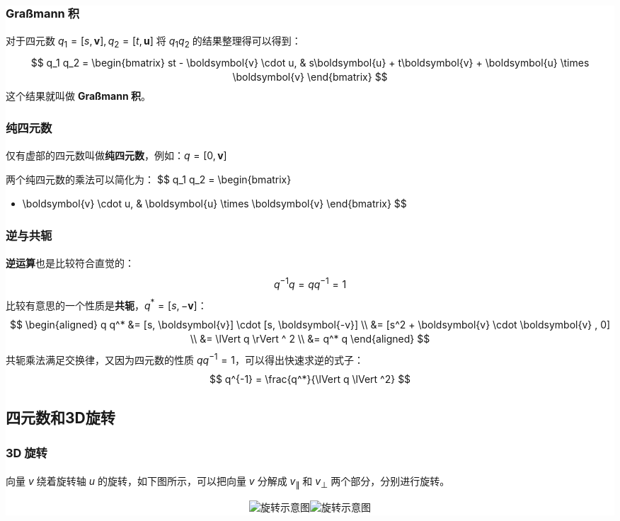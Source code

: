 ### Graßmann 积

对于四元数 $q_1 = [s, \boldsymbol{v}], q_2 = [t, \boldsymbol{u}]$ 将 $q_1q_2$ 的结果整理得可以得到：
$$
q_1 q_2 = 
\begin{bmatrix}
st - \boldsymbol{v} \cdot u, & s\boldsymbol{u} + t\boldsymbol{v} + \boldsymbol{u} \times \boldsymbol{v}
\end{bmatrix}
$$
这个结果就叫做 **Graßmann 积**。

### 纯四元数

仅有虚部的四元数叫做**纯四元数**，例如：$q = [0, \boldsymbol{v}]$

两个纯四元数的乘法可以简化为：
$$
q_1 q_2 = 
\begin{bmatrix}
- \boldsymbol{v} \cdot u, & \boldsymbol{u} \times \boldsymbol{v}
\end{bmatrix}
$$

### 逆与共轭

**逆运算**也是比较符合直觉的：
$$
q^{-1}q = qq^{-1} = 1
$$
比较有意思的一个性质是**共轭**，$q^* = [s, -\boldsymbol{v}]$：
$$
\begin{aligned}
q q^* &= [s, \boldsymbol{v}] \cdot [s, \boldsymbol{-v}] \\
      &= [s^2 + \boldsymbol{v} \cdot \boldsymbol{v} , 0] \\
      &= \lVert q \rVert ^ 2 \\
      &= q^* q
\end{aligned}
$$
共轭乘法满足交换律，又因为四元数的性质 $qq^{-1}=1$，可以得出快速求逆的式子：
$$
q^{-1} = \frac{q^*}{\lVert q \lVert ^2}
$$

## 四元数和3D旋转

### 3D 旋转

向量 $v$ 绕着旋转轴 $u$ 的旋转，如下图所示，可以把向量 $v$ 分解成 $v_\lVert$ 和 $v_\bot$ 两个部分，分别进行旋转。

<center class="half">
	<img src="/images/quaternion/rotation.png" alt="旋转示意图" width="200" /><img src="/images/quaternion/rotation2.png" alt="旋转示意图" width="500" />
</center>
